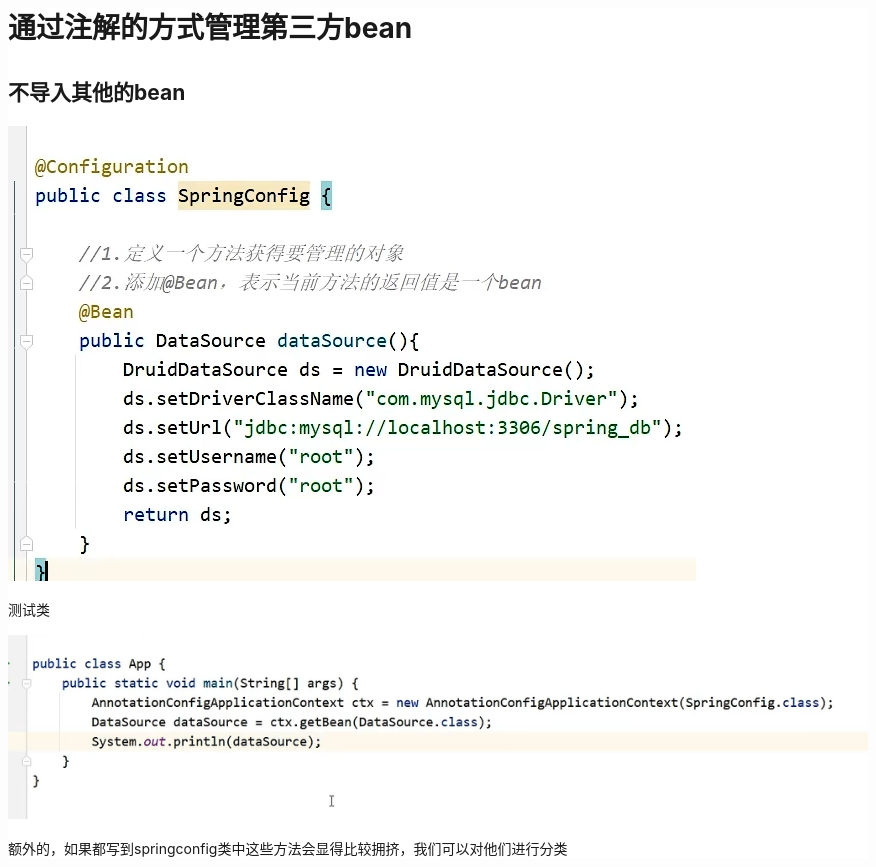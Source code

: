 # 通过注解的方式管理第三方bean

## 不导入其他的bean

![image-20220521201849285](../pic/image-20220521201849285.png)

测试类

![image-20220521201927688](../pic/image-20220521201927688.png) 

额外的，如果都写到springconfig类中这些方法会显得比较拥挤，我们可以对他们进行分类
